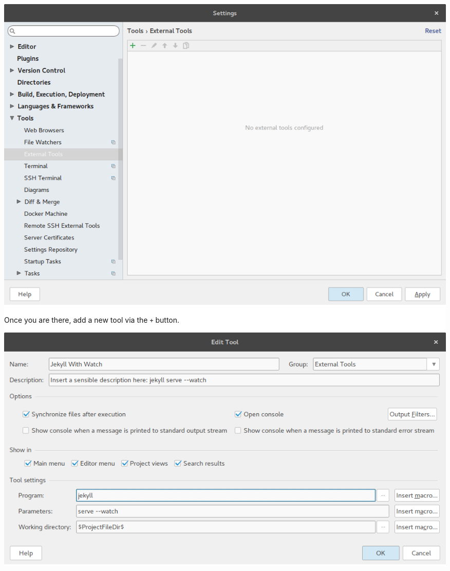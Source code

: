 ![External Tools](/images/external-tools.png)

Once you are there, add a new tool via the `+` button.

![Jekyll Setup](/images/jekyll-watch.png)
